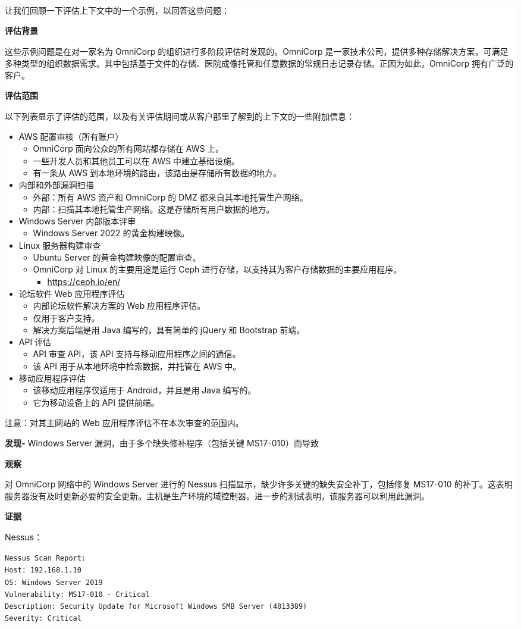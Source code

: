 让我们回顾一下评估上下文中的一个示例，以回答这些问题：

**评估背景**

这些示例问题是在对一家名为 OmniCorp 的组织进行多阶段评估时发现的。OmniCorp 是一家技术公司，提供多种存储解决方案，可满足多种类型的组织数据需求。其中包括基于文件的存储、医院成像托管和任意数据的常规日志记录存储。正因为如此，OmniCorp 拥有广泛的客户。

**评估范围**

以下列表显示了评估的范围，以及有关评估期间或从客户那里了解到的上下文的一些附加信息：

- AWS 配置审核（所有账户）
  - OmniCorp 面向公众的所有网站都存储在 AWS 上。
  - 一些开发人员和其他员工可以在 AWS 中建立基础设施。
  - 有一条从 AWS 到本地环境的路由，该路由是存储所有数据的地方。
- 内部和外部漏洞扫描
  - 外部：所有 AWS 资产和 OmniCorp 的 DMZ 都来自其本地托管生产网络。
  - 内部：扫描其本地托管生产网络。这是存储所有用户数据的地方。
- Windows Server 内部版本评审
  - Windows Server 2022 的黄金构建映像。
- Linux 服务器构建审查
  - Ubuntu Server 的黄金构建映像的配置审查。
  - OmniCorp 对 Linux 的主要用途是运行 Ceph 进行存储，以支持其为客户存储数据的主要应用程序。
    - https://ceph.io/en/
- 论坛软件 Web 应用程序评估
  - 内部论坛软件解决方案的 Web 应用程序评估。
  - 仅用于客户支持。
  - 解决方案后端是用 Java 编写的，具有简单的 jQuery 和 Bootstrap 前端。
- API 评估
  - API 审查 API，该 API 支持与移动应用程序之间的通信。
  - 该 API 用于从本地环境中检索数据，并托管在 AWS 中。
- 移动应用程序评估
  - 该移动应用程序仅适用于 Android，并且是用 Java 编写的。
  - 它为移动设备上的 API 提供前端。

注意：对其主网站的 Web 应用程序评估不在本次审查的范围内。

**发现-** Windows Server 漏洞，由于多个缺失修补程序（包括关键 MS17-010）而导致

**观察**

对 OmniCorp 网络中的 Windows Server 进行的 Nessus 扫描显示，缺少许多关键的缺失安全补丁，包括修复 MS17-010 的补丁。这表明服务器没有及时更新必要的安全更新。主机是生产环境的域控制器。进一步的测试表明，该服务器可以利用此漏洞。

**证据**

Nessus：

```
Nessus Scan Report:
Host: 192.168.1.10
OS: Windows Server 2019
Vulnerability: MS17-010 - Critical
Description: Security Update for Microsoft Windows SMB Server (4013389)
Severity: Critical
```
